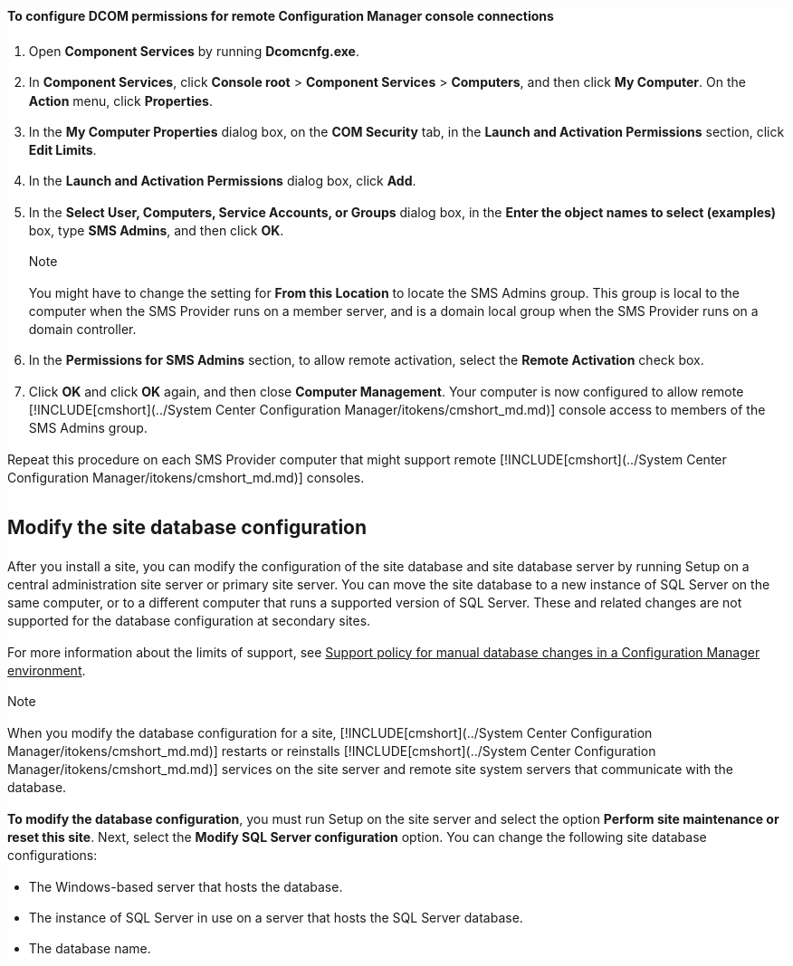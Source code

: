 #### To configure DCOM permissions for remote Configuration Manager console connections  
  
1.  Open  **Component Services** by running **Dcomcnfg.exe**.  
  
2.  In **Component Services**, click **Console root** >  **Component Services** > **Computers**, and then click **My Computer**. On the **Action** menu, click **Properties**.  
  
3.  In the **My Computer Properties** dialog box, on the **COM Security** tab, in the **Launch and Activation Permissions** section, click **Edit Limits**.  
  
4.  In the **Launch and Activation Permissions** dialog box, click **Add**.  
  
5.  In the **Select User, Computers, Service Accounts, or Groups** dialog box, in the **Enter the object names to select (examples)** box, type **SMS Admins**, and then click **OK**.  
  
    > [!NOTE]  
    >  You might have to change the setting for **From this Location** to locate the SMS Admins group. This group is local to the computer when the SMS Provider runs on a member server, and is a domain local group when the SMS Provider runs on a domain controller.  
  
6.  In the **Permissions for SMS Admins** section, to allow remote activation, select the **Remote Activation** check box.  
  
7.  Click **OK** and click **OK** again, and then close **Computer Management**. Your computer is now configured to allow remote [!INCLUDE[cmshort](../System Center Configuration Manager/itokens/cmshort_md.md)] console access to members of the SMS Admins group.  
  
 Repeat this procedure on each SMS Provider computer that might support remote [!INCLUDE[cmshort](../System Center Configuration Manager/itokens/cmshort_md.md)] consoles.  
  
##  <a name="bkmk_dbconfig"></a> Modify the site database configuration  
 After you install a site, you can modify the configuration of the site database and site database server by running Setup on a central administration site server or primary site server. You can move the site database to a new instance of SQL Server on the same computer, or to a different computer that runs a supported version of SQL Server. These and related changes are not supported for the database configuration at secondary sites.  
  
 For more information about the limits of support, see [Support policy for manual database changes in a Configuration Manager environment](https://support.microsoft.com/kb/3106512).  
  
> [!NOTE]  
>  When you modify the database configuration for a site, [!INCLUDE[cmshort](../System Center Configuration Manager/itokens/cmshort_md.md)] restarts or reinstalls [!INCLUDE[cmshort](../System Center Configuration Manager/itokens/cmshort_md.md)] services on the site server and remote site system servers that communicate with the database.  
  
 **To modify the database configuration**, you must run Setup on the site server and select the option **Perform site maintenance or reset this site**. Next, select the **Modify SQL Server configuration** option. You can change the following site database configurations:  
  
-   The Windows-based server that hosts the database.  
  
-   The instance of SQL Server in use on a server that hosts the SQL Server database.  
  
-   The database name.  
  